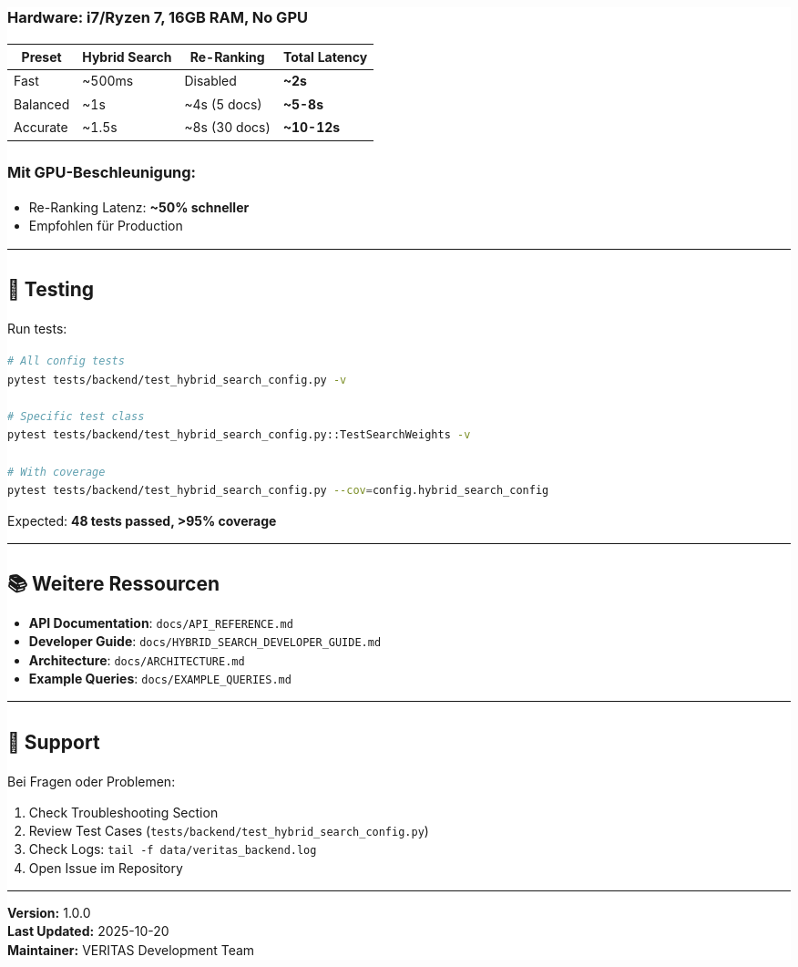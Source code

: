 ### Hardware: i7/Ryzen 7, 16GB RAM, No GPU

| Preset | Hybrid Search | Re-Ranking | Total Latency |
|--------|--------------|------------|---------------|
| Fast   | ~500ms       | Disabled   | **~2s**       |
| Balanced | ~1s        | ~4s (5 docs) | **~5-8s**   |
| Accurate | ~1.5s      | ~8s (30 docs) | **~10-12s** |

### Mit GPU-Beschleunigung:
- Re-Ranking Latenz: **~50% schneller**
- Empfohlen für Production

---

## 🧪 Testing

Run tests:

```bash
# All config tests
pytest tests/backend/test_hybrid_search_config.py -v

# Specific test class
pytest tests/backend/test_hybrid_search_config.py::TestSearchWeights -v

# With coverage
pytest tests/backend/test_hybrid_search_config.py --cov=config.hybrid_search_config
```

Expected: **48 tests passed, >95% coverage**

---

## 📚 Weitere Ressourcen

- **API Documentation**: `docs/API_REFERENCE.md`
- **Developer Guide**: `docs/HYBRID_SEARCH_DEVELOPER_GUIDE.md`
- **Architecture**: `docs/ARCHITECTURE.md`
- **Example Queries**: `docs/EXAMPLE_QUERIES.md`

---

## 🤝 Support

Bei Fragen oder Problemen:
1. Check Troubleshooting Section
2. Review Test Cases (`tests/backend/test_hybrid_search_config.py`)
3. Check Logs: `tail -f data/veritas_backend.log`
4. Open Issue im Repository

---

**Version:** 1.0.0  
**Last Updated:** 2025-10-20  
**Maintainer:** VERITAS Development Team
